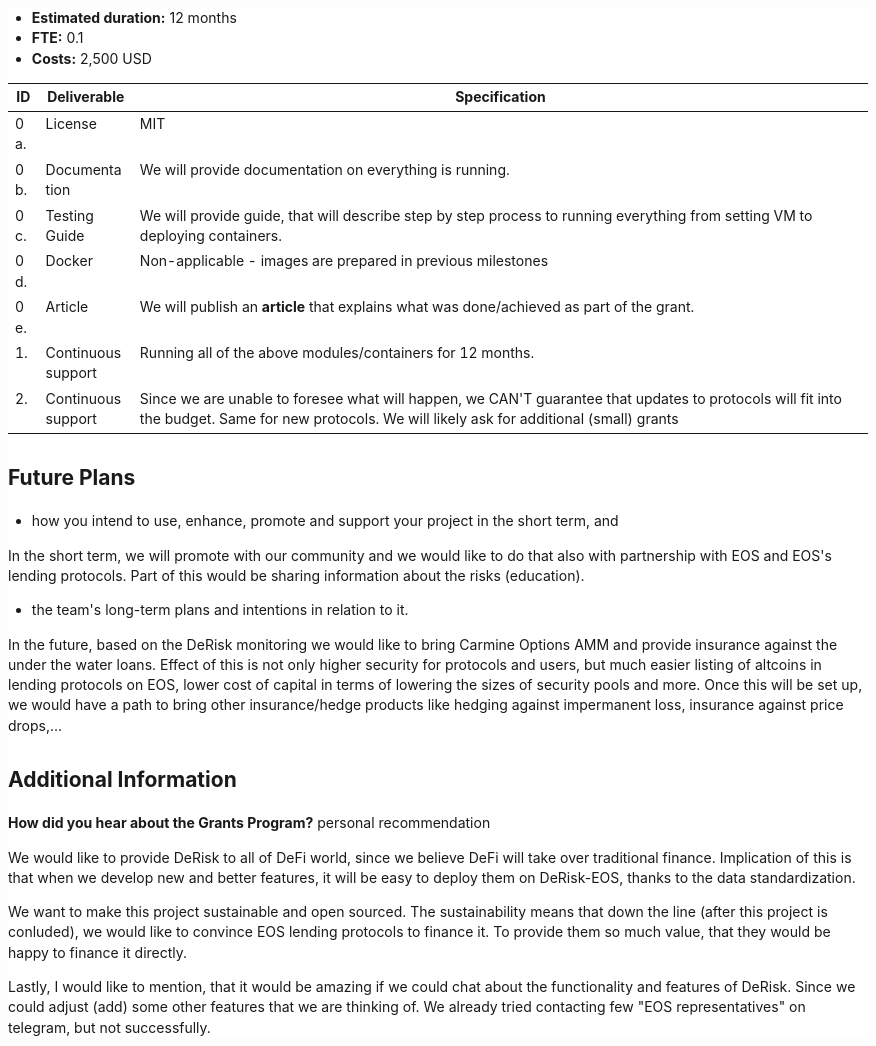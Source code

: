 - **Estimated duration:** 12 months
- **FTE:**  0.1
- **Costs:** 2,500 USD

| ID | Deliverable | Specification |
| ----- | ----------- | ------------- |
| 0a. | License | MIT |
| 0b. | Documentation | We will provide documentation on everything is running. |
| 0c. | Testing Guide | We will provide guide, that will describe step by step process to running everything from setting VM to deploying containers. |
| 0d. | Docker | Non-applicable - images are prepared in previous milestones |
| 0e. | Article | We will publish an **article** that explains what was done/achieved as part of the grant.
| 1. | Continuous support | Running all of the above modules/containers for 12 months. |
| 2. | Continuous support | Since we are unable to foresee what will happen, we CAN'T guarantee that updates to protocols will fit into the budget. Same for new protocols. We will likely ask for additional (small) grants |



## Future Plans

- how you intend to use, enhance, promote and support your project in the short term, and

In the short term, we will promote with our community and we would like to do that also with partnership with EOS and EOS's lending protocols. Part of this would be sharing information about the risks (education).


- the team's long-term plans and intentions in relation to it.

In the future, based on the DeRisk monitoring we would like to bring Carmine Options AMM and provide insurance against the under the water loans. Effect of this is not only higher security for protocols and users, but much easier listing of altcoins in lending protocols on EOS, lower cost of capital in terms of lowering the sizes of security pools and more. Once this will be set up, we would have a path to bring other insurance/hedge products like hedging against impermanent loss, insurance against price drops,...


## Additional Information

**How did you hear about the Grants Program?** personal recommendation

We would like to provide DeRisk to all of DeFi world, since we believe DeFi will take over traditional finance. Implication of this is that when we develop new and better features, it will be easy to deploy them on DeRisk-EOS, thanks to the data standardization.

We want to make this project sustainable and open sourced. The sustainability means that down the line (after this project is conluded), we would like to convince EOS lending protocols to finance it. To provide them so much value, that they would be happy to finance it directly.

Lastly, I would like to mention, that it would be amazing if we could chat about the functionality and features of DeRisk. Since we could adjust (add) some other features that we are thinking of. We already tried contacting few "EOS representatives" on telegram, but not successfully.
